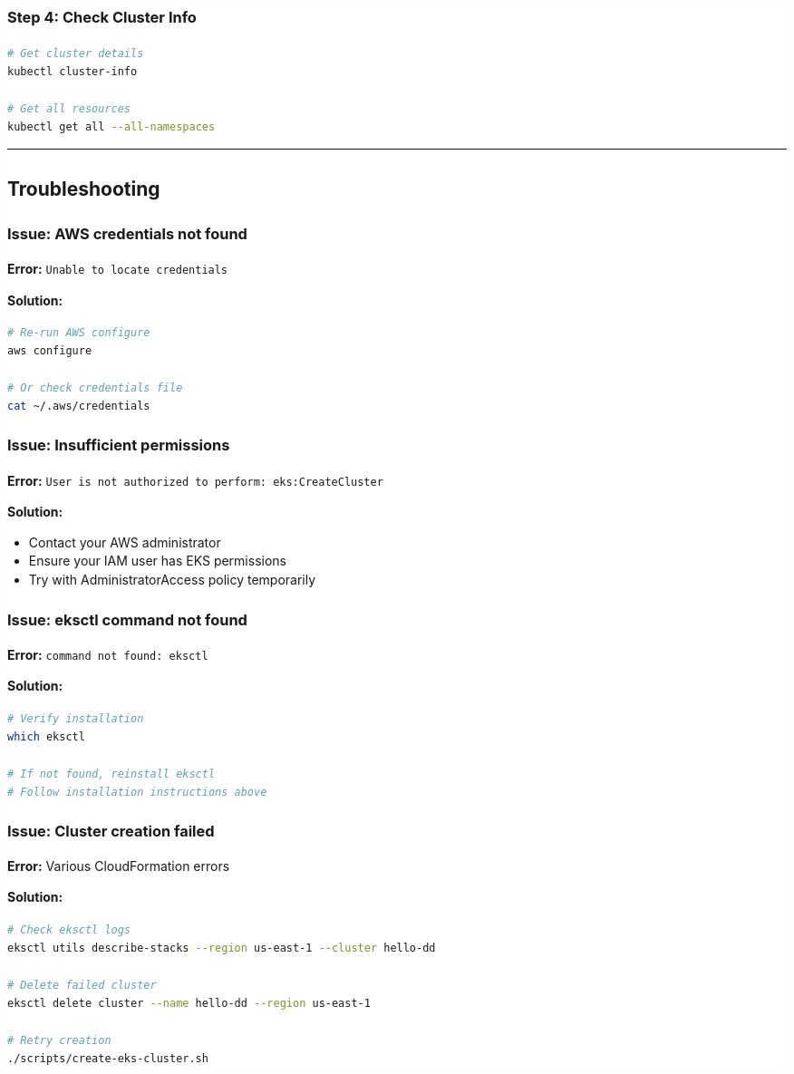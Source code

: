 ### Step 4: Check Cluster Info

```bash
# Get cluster details
kubectl cluster-info

# Get all resources
kubectl get all --all-namespaces
```

---

## Troubleshooting

### Issue: AWS credentials not found
**Error:** `Unable to locate credentials`

**Solution:**
```bash
# Re-run AWS configure
aws configure

# Or check credentials file
cat ~/.aws/credentials
```

### Issue: Insufficient permissions
**Error:** `User is not authorized to perform: eks:CreateCluster`

**Solution:**
- Contact your AWS administrator
- Ensure your IAM user has EKS permissions
- Try with AdministratorAccess policy temporarily

### Issue: eksctl command not found
**Error:** `command not found: eksctl`

**Solution:**
```bash
# Verify installation
which eksctl

# If not found, reinstall eksctl
# Follow installation instructions above
```

### Issue: Cluster creation failed
**Error:** Various CloudFormation errors

**Solution:**
```bash
# Check eksctl logs
eksctl utils describe-stacks --region us-east-1 --cluster hello-dd

# Delete failed cluster
eksctl delete cluster --name hello-dd --region us-east-1

# Retry creation
./scripts/create-eks-cluster.sh
```

